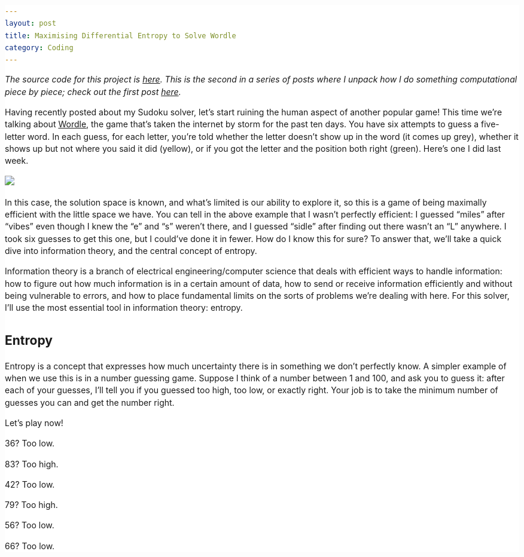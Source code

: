 ```yaml
---
layout: post
title: Maximising Differential Entropy to Solve Wordle
category: Coding
---
```


*The source code for this project is [here](https://github.com/aditya-sengupta/wordle-solver). This is the second in a series of posts where I unpack how I do something computational piece by piece; check out the first post [here](https://aditya-sengupta.github.io/coding/2021/12/27/human-style-sudoku.html).*

Having recently posted about my Sudoku solver, let’s start ruining the human aspect of another popular game! This time we’re talking about [Wordle](https://www.powerlanguage.co.uk/wordle/), the game that’s taken the internet by storm for the past ten days. You have six attempts to guess a five-letter word. In each guess, for each letter, you’re told whether the letter doesn’t show up in the word (it comes up grey), whether it shows up but not where you said it did (yellow), or if you got the letter and the position both right (green). Here’s one I did last week.

![](./assets/images/siege.png)

In this case, the solution space is known, and what’s limited is our ability to explore it, so this is a game of being maximally efficient with the little space we have. You can tell in the above example that I wasn’t perfectly efficient: I guessed “miles” after “vibes” even though I knew the “e” and “s” weren’t there, and I guessed “sidle” after finding out there wasn’t an “L” anywhere. I took six guesses to get this one, but I could’ve done it in fewer. How do I know this for sure? To answer that, we’ll take a quick dive into information theory, and the central concept of entropy.

Information theory is a branch of electrical engineering/computer science that deals with efficient ways to handle information: how to figure out how much information is in a certain amount of data, how to send or receive information efficiently and without being vulnerable to errors, and how to place fundamental limits on the sorts of problems we’re dealing with here. For this solver, I’ll use the most essential tool in information theory: entropy.

## Entropy

Entropy is a concept that expresses how much uncertainty there is in something we don’t perfectly know. A simpler example of when we use this is in a number guessing game. Suppose I think of a number between 1 and 100, and ask you to guess it: after each of your guesses, I’ll tell you if you guessed too high, too low, or exactly right. Your job is to take the minimum number of guesses you can and get the number right. 

Let’s play now!

36? Too low.

83? Too high.

42? Too low.

79? Too high.

56? Too low.

66? Too low.
